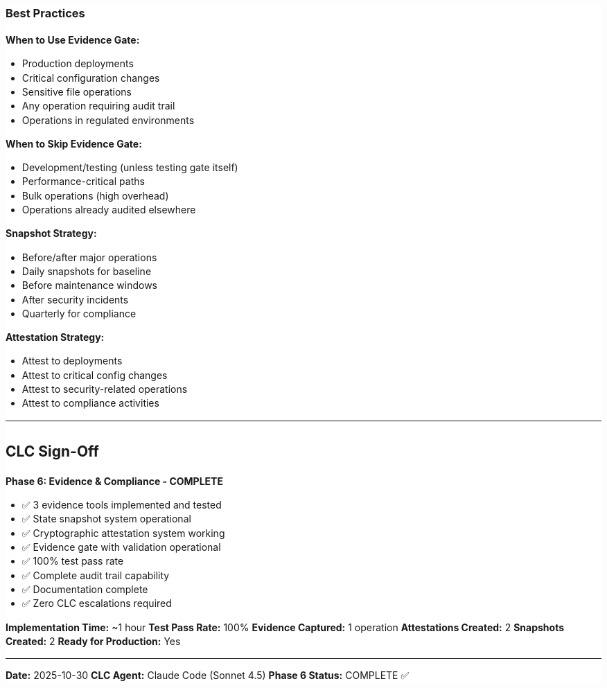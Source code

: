 ### Best Practices

**When to Use Evidence Gate:**
- Production deployments
- Critical configuration changes
- Sensitive file operations
- Any operation requiring audit trail
- Operations in regulated environments

**When to Skip Evidence Gate:**
- Development/testing (unless testing gate itself)
- Performance-critical paths
- Bulk operations (high overhead)
- Operations already audited elsewhere

**Snapshot Strategy:**
- Before/after major operations
- Daily snapshots for baseline
- Before maintenance windows
- After security incidents
- Quarterly for compliance

**Attestation Strategy:**
- Attest to deployments
- Attest to critical config changes
- Attest to security-related operations
- Attest to compliance activities

---

## CLC Sign-Off

**Phase 6: Evidence & Compliance - COMPLETE**

- ✅ 3 evidence tools implemented and tested
- ✅ State snapshot system operational
- ✅ Cryptographic attestation system working
- ✅ Evidence gate with validation operational
- ✅ 100% test pass rate
- ✅ Complete audit trail capability
- ✅ Documentation complete
- ✅ Zero CLC escalations required

**Implementation Time:** ~1 hour
**Test Pass Rate:** 100%
**Evidence Captured:** 1 operation
**Attestations Created:** 2
**Snapshots Created:** 2
**Ready for Production:** Yes

---

**Date:** 2025-10-30
**CLC Agent:** Claude Code (Sonnet 4.5)
**Phase 6 Status:** COMPLETE ✅
